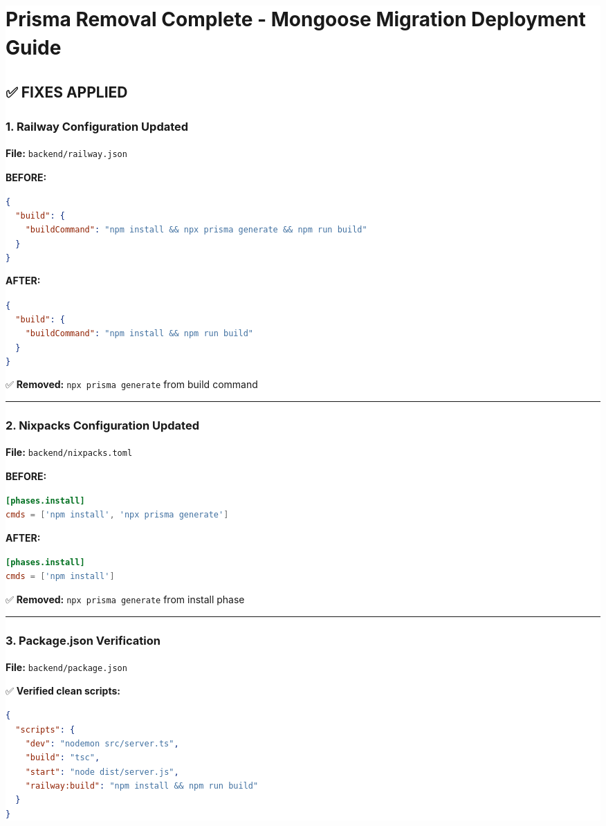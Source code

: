 # Prisma Removal Complete - Mongoose Migration Deployment Guide

## ✅ FIXES APPLIED

### 1. Railway Configuration Updated
**File:** `backend/railway.json`

**BEFORE:**
```json
{
  "build": {
    "buildCommand": "npm install && npx prisma generate && npm run build"
  }
}
```

**AFTER:**
```json
{
  "build": {
    "buildCommand": "npm install && npm run build"
  }
}
```

✅ **Removed:** `npx prisma generate` from build command

---

### 2. Nixpacks Configuration Updated
**File:** `backend/nixpacks.toml`

**BEFORE:**
```toml
[phases.install]
cmds = ['npm install', 'npx prisma generate']
```

**AFTER:**
```toml
[phases.install]
cmds = ['npm install']
```

✅ **Removed:** `npx prisma generate` from install phase

---

### 3. Package.json Verification
**File:** `backend/package.json`

✅ **Verified clean scripts:**
```json
{
  "scripts": {
    "dev": "nodemon src/server.ts",
    "build": "tsc",
    "start": "node dist/server.js",
    "railway:build": "npm install && npm run build"
  }
}
```
